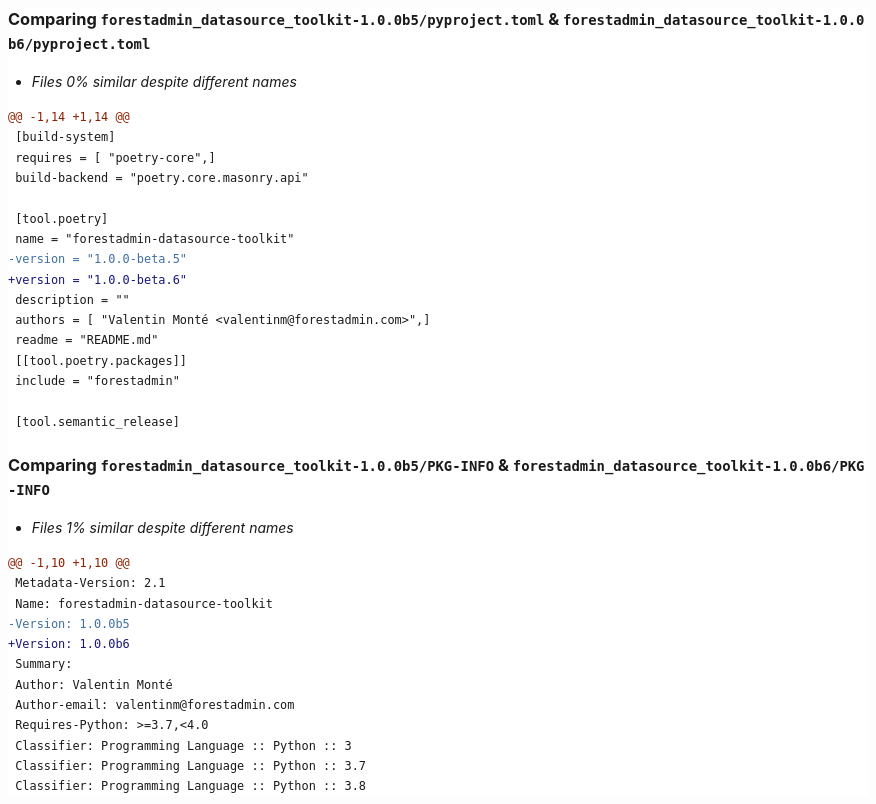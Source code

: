 ### Comparing `forestadmin_datasource_toolkit-1.0.0b5/pyproject.toml` & `forestadmin_datasource_toolkit-1.0.0b6/pyproject.toml`

 * *Files 0% similar despite different names*

```diff
@@ -1,14 +1,14 @@
 [build-system]
 requires = [ "poetry-core",]
 build-backend = "poetry.core.masonry.api"
 
 [tool.poetry]
 name = "forestadmin-datasource-toolkit"
-version = "1.0.0-beta.5"
+version = "1.0.0-beta.6"
 description = ""
 authors = [ "Valentin Monté <valentinm@forestadmin.com>",]
 readme = "README.md"
 [[tool.poetry.packages]]
 include = "forestadmin"
 
 [tool.semantic_release]
```

### Comparing `forestadmin_datasource_toolkit-1.0.0b5/PKG-INFO` & `forestadmin_datasource_toolkit-1.0.0b6/PKG-INFO`

 * *Files 1% similar despite different names*

```diff
@@ -1,10 +1,10 @@
 Metadata-Version: 2.1
 Name: forestadmin-datasource-toolkit
-Version: 1.0.0b5
+Version: 1.0.0b6
 Summary: 
 Author: Valentin Monté
 Author-email: valentinm@forestadmin.com
 Requires-Python: >=3.7,<4.0
 Classifier: Programming Language :: Python :: 3
 Classifier: Programming Language :: Python :: 3.7
 Classifier: Programming Language :: Python :: 3.8
```

